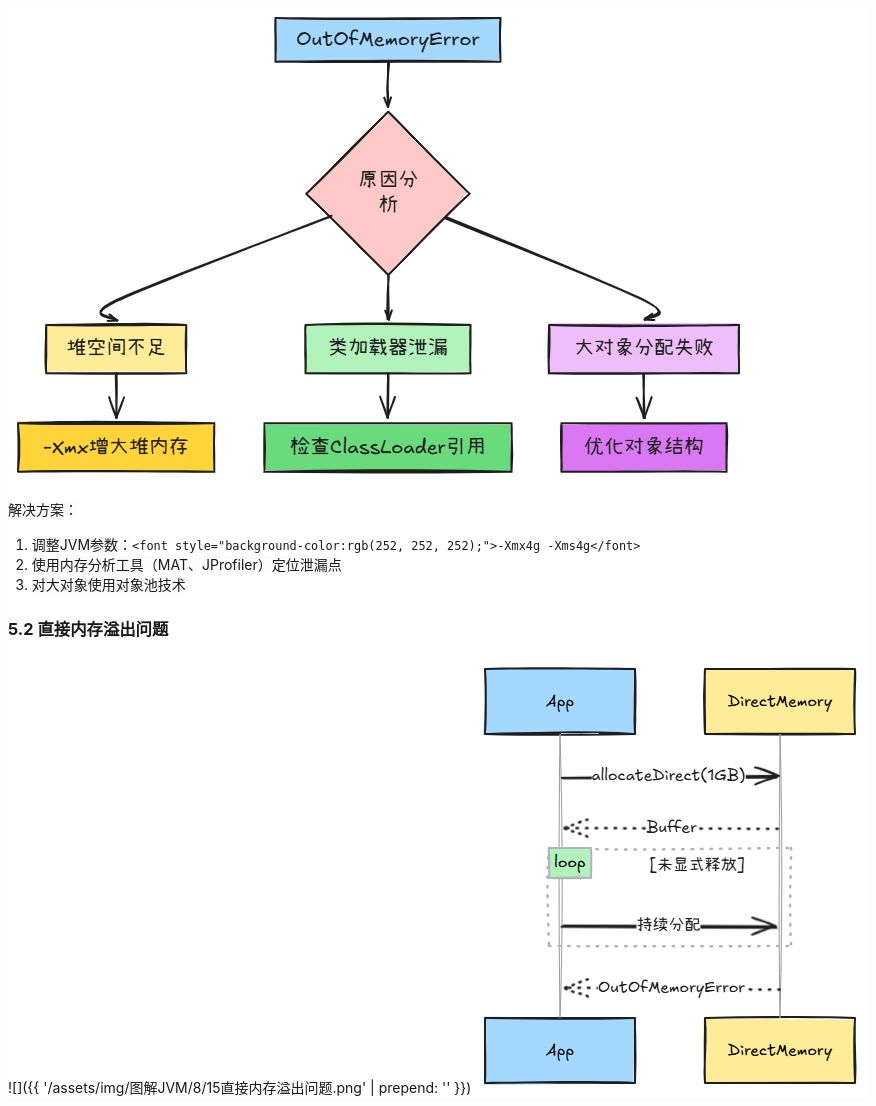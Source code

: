![](.\img\图解JVM\8\14对象创建导致的OOM异常.png)

<font style="color:rgba(0, 0, 0, 0.9);background-color:rgb(252, 252, 252);">解决方案：</font>

1. <font style="color:rgba(0, 0, 0, 0.9);background-color:rgb(252, 252, 252);">调整JVM参数：</font>`<font style="background-color:rgb(252, 252, 252);">-Xmx4g -Xms4g</font>`
2. <font style="color:rgba(0, 0, 0, 0.9);background-color:rgb(252, 252, 252);">使用内存分析工具（MAT、JProfiler）定位泄漏点</font>
3. <font style="color:rgba(0, 0, 0, 0.9);background-color:rgb(252, 252, 252);">对大对象使用对象池技术</font>

### <font style="color:rgba(0, 0, 0, 0.9);background-color:rgb(252, 252, 252);">5.2 直接内存溢出问题</font>
![]({{ '/assets/img/图解JVM/8/15直接内存溢出问题.png' | prepend: '' }})
![](.\img\图解JVM\8\15直接内存溢出问题.png)
